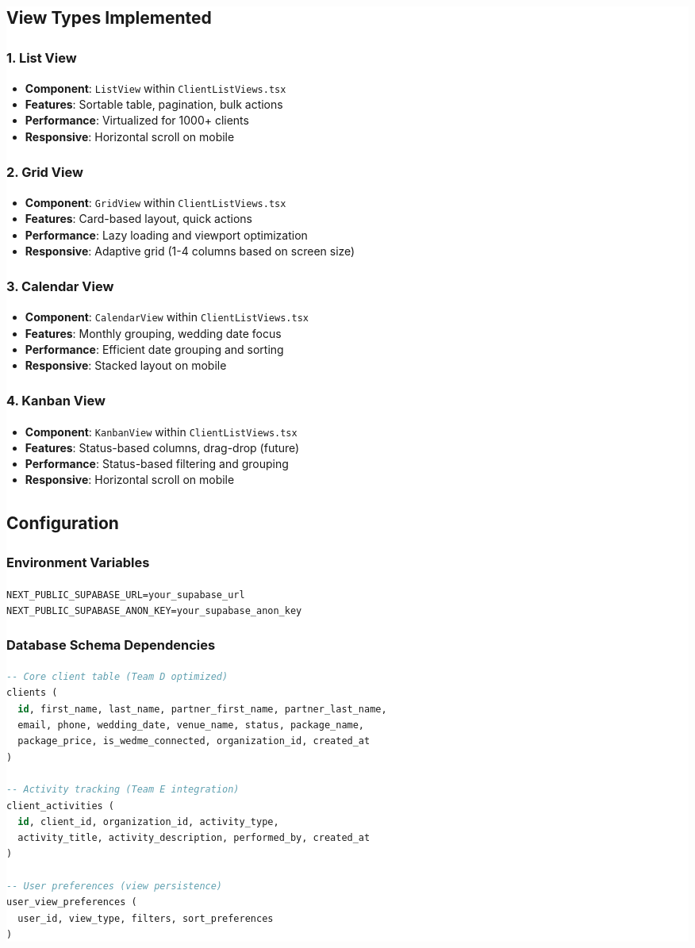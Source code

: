 ## View Types Implemented

### 1. List View
- **Component**: `ListView` within `ClientListViews.tsx`
- **Features**: Sortable table, pagination, bulk actions
- **Performance**: Virtualized for 1000+ clients
- **Responsive**: Horizontal scroll on mobile

### 2. Grid View  
- **Component**: `GridView` within `ClientListViews.tsx`
- **Features**: Card-based layout, quick actions
- **Performance**: Lazy loading and viewport optimization
- **Responsive**: Adaptive grid (1-4 columns based on screen size)

### 3. Calendar View
- **Component**: `CalendarView` within `ClientListViews.tsx` 
- **Features**: Monthly grouping, wedding date focus
- **Performance**: Efficient date grouping and sorting
- **Responsive**: Stacked layout on mobile

### 4. Kanban View
- **Component**: `KanbanView` within `ClientListViews.tsx`
- **Features**: Status-based columns, drag-drop (future)
- **Performance**: Status-based filtering and grouping
- **Responsive**: Horizontal scroll on mobile

## Configuration

### Environment Variables
```env
NEXT_PUBLIC_SUPABASE_URL=your_supabase_url
NEXT_PUBLIC_SUPABASE_ANON_KEY=your_supabase_anon_key
```

### Database Schema Dependencies
```sql
-- Core client table (Team D optimized)
clients (
  id, first_name, last_name, partner_first_name, partner_last_name,
  email, phone, wedding_date, venue_name, status, package_name,
  package_price, is_wedme_connected, organization_id, created_at
)

-- Activity tracking (Team E integration)
client_activities (
  id, client_id, organization_id, activity_type, 
  activity_title, activity_description, performed_by, created_at
)

-- User preferences (view persistence)
user_view_preferences (
  user_id, view_type, filters, sort_preferences
)
```
